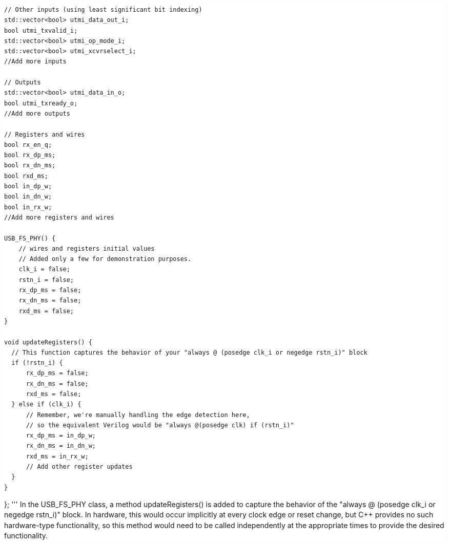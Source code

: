    // Other inputs (using least significant bit indexing)
    std::vector<bool> utmi_data_out_i;
    bool utmi_txvalid_i;
    std::vector<bool> utmi_op_mode_i;
    std::vector<bool> utmi_xcvrselect_i;
    //Add more inputs

    // Outputs
    std::vector<bool> utmi_data_in_o;
    bool utmi_txready_o;
    //Add more outputs

    // Registers and wires
    bool rx_en_q;
    bool rx_dp_ms;
    bool rx_dn_ms;
    bool rxd_ms;
    bool in_dp_w;
    bool in_dn_w;
    bool in_rx_w;
    //Add more registers and wires
    
    USB_FS_PHY() {
        // wires and registers initial values 
        // Added only a few for demonstration purposes.
        clk_i = false;
        rstn_i = false;
        rx_dp_ms = false;
        rx_dn_ms = false;
        rxd_ms = false;
    }
    
    void updateRegisters() {
      // This function captures the behavior of your "always @ (posedge clk_i or negedge rstn_i)" block
      if (!rstn_i) {
          rx_dp_ms = false;
          rx_dn_ms = false;
          rxd_ms = false;
      } else if (clk_i) {
          // Remember, we're manually handling the edge detection here, 
          // so the equivalent Verilog would be "always @(posedge clk) if (rstn_i)"
          rx_dp_ms = in_dp_w;
          rx_dn_ms = in_dn_w;
          rxd_ms = in_rx_w;
          // Add other register updates
      }
    }
};
'''
In the USB_FS_PHY class, a method updateRegisters() is added to capture the behavior of the "always @ (posedge clk_i or negedge rstn_i)" block. In hardware, this would occur implicitly at every clock edge or reset change, but C++ provides no such hardware-type functionality, so this method would need to be called independently at the appropriate times to provide the desired functionality.
